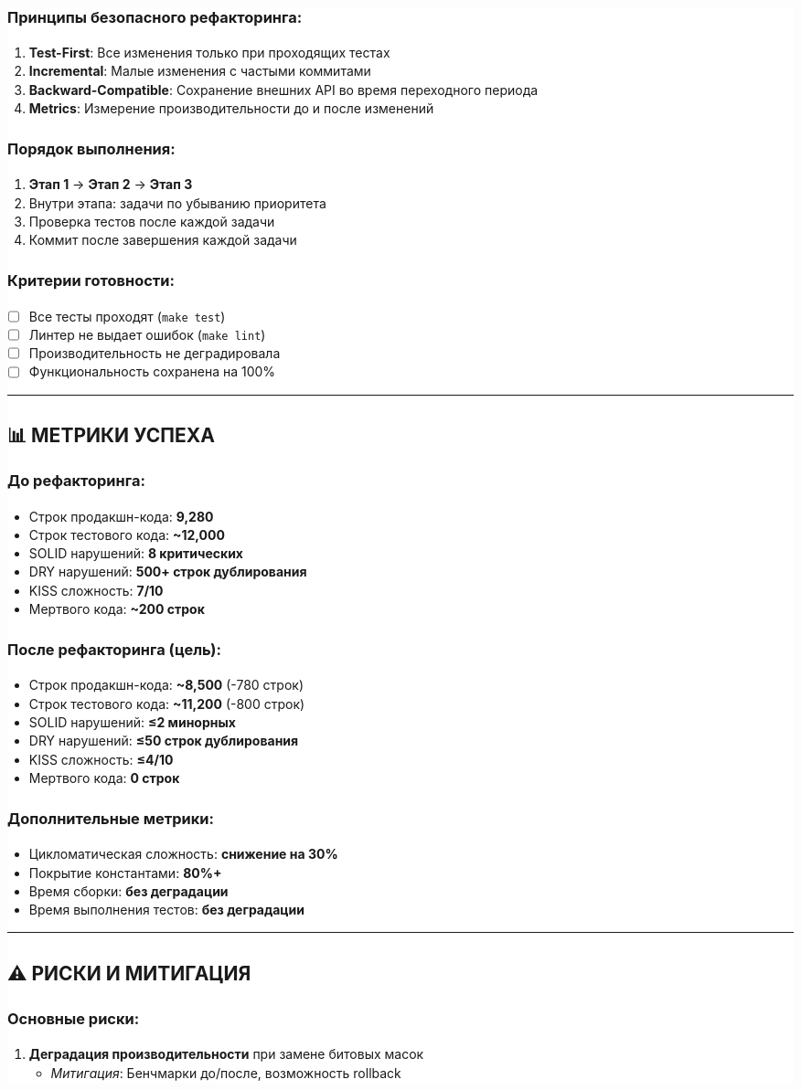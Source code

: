 ### Принципы безопасного рефакторинга:
1. **Test-First**: Все изменения только при проходящих тестах
2. **Incremental**: Малые изменения с частыми коммитами
3. **Backward-Compatible**: Сохранение внешних API во время переходного периода
4. **Metrics**: Измерение производительности до и после изменений

### Порядок выполнения:
1. **Этап 1** → **Этап 2** → **Этап 3**
2. Внутри этапа: задачи по убыванию приоритета
3. Проверка тестов после каждой задачи
4. Коммит после завершения каждой задачи

### Критерии готовности:
- [ ] Все тесты проходят (`make test`)
- [ ] Линтер не выдает ошибок (`make lint`)
- [ ] Производительность не деградировала
- [ ] Функциональность сохранена на 100%

---

## 📊 МЕТРИКИ УСПЕХА

### До рефакторинга:
- Строк продакшн-кода: **9,280**
- Строк тестового кода: **~12,000**
- SOLID нарушений: **8 критических**
- DRY нарушений: **500+ строк дублирования**
- KISS сложность: **7/10**
- Мертвого кода: **~200 строк**

### После рефакторинга (цель):
- Строк продакшн-кода: **~8,500** (-780 строк)
- Строк тестового кода: **~11,200** (-800 строк)
- SOLID нарушений: **≤2 минорных**
- DRY нарушений: **≤50 строк дублирования**
- KISS сложность: **≤4/10**
- Мертвого кода: **0 строк**

### Дополнительные метрики:
- Цикломатическая сложность: **снижение на 30%**
- Покрытие константами: **80%+**
- Время сборки: **без деградации**
- Время выполнения тестов: **без деградации**

---

## ⚠️ РИСКИ И МИТИГАЦИЯ

### Основные риски:
1. **Деградация производительности** при замене битовых масок
   - *Митигация*: Бенчмарки до/после, возможность rollback
   